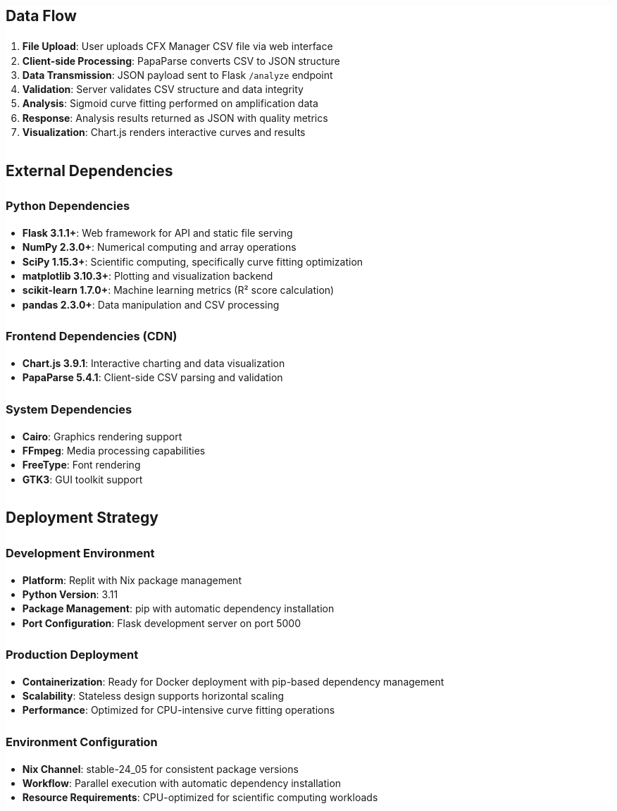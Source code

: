 ## Data Flow

1. **File Upload**: User uploads CFX Manager CSV file via web interface
2. **Client-side Processing**: PapaParse converts CSV to JSON structure
3. **Data Transmission**: JSON payload sent to Flask `/analyze` endpoint
4. **Validation**: Server validates CSV structure and data integrity
5. **Analysis**: Sigmoid curve fitting performed on amplification data
6. **Response**: Analysis results returned as JSON with quality metrics
7. **Visualization**: Chart.js renders interactive curves and results

## External Dependencies

### Python Dependencies
- **Flask 3.1.1+**: Web framework for API and static file serving
- **NumPy 2.3.0+**: Numerical computing and array operations
- **SciPy 1.15.3+**: Scientific computing, specifically curve fitting optimization
- **matplotlib 3.10.3+**: Plotting and visualization backend
- **scikit-learn 1.7.0+**: Machine learning metrics (R² score calculation)
- **pandas 2.3.0+**: Data manipulation and CSV processing

### Frontend Dependencies (CDN)
- **Chart.js 3.9.1**: Interactive charting and data visualization
- **PapaParse 5.4.1**: Client-side CSV parsing and validation

### System Dependencies
- **Cairo**: Graphics rendering support
- **FFmpeg**: Media processing capabilities
- **FreeType**: Font rendering
- **GTK3**: GUI toolkit support

## Deployment Strategy

### Development Environment
- **Platform**: Replit with Nix package management
- **Python Version**: 3.11
- **Package Management**: pip with automatic dependency installation
- **Port Configuration**: Flask development server on port 5000

### Production Deployment
- **Containerization**: Ready for Docker deployment with pip-based dependency management
- **Scalability**: Stateless design supports horizontal scaling
- **Performance**: Optimized for CPU-intensive curve fitting operations

### Environment Configuration
- **Nix Channel**: stable-24_05 for consistent package versions
- **Workflow**: Parallel execution with automatic dependency installation
- **Resource Requirements**: CPU-optimized for scientific computing workloads
